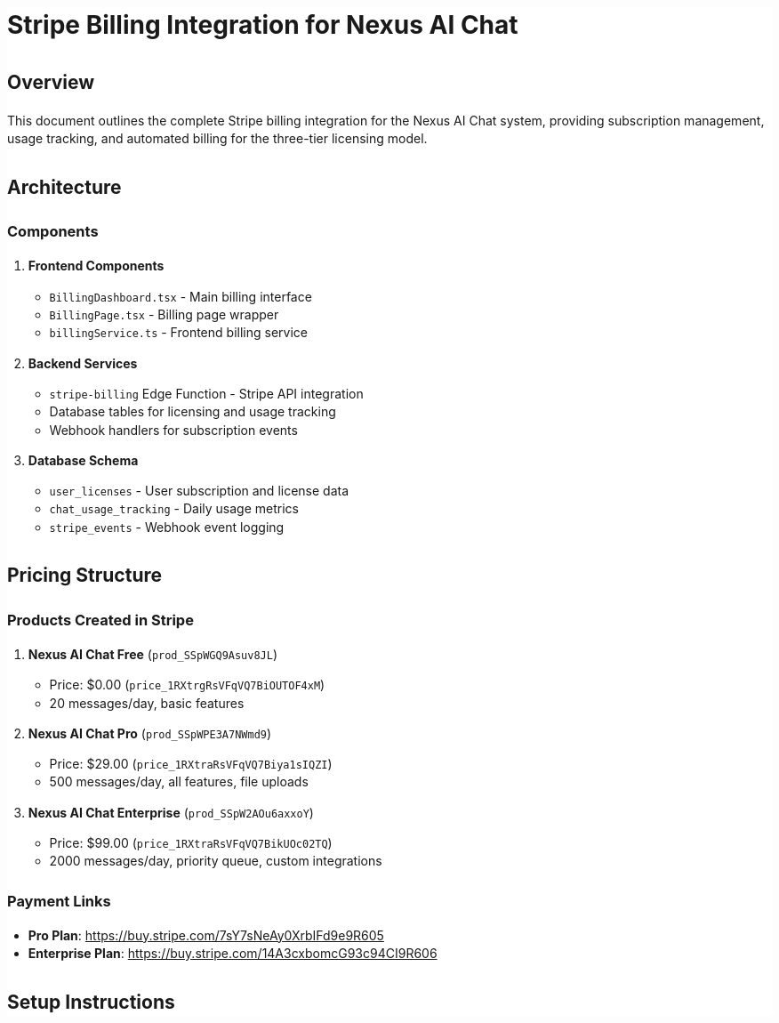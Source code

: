 # Stripe Billing Integration for Nexus AI Chat

## Overview

This document outlines the complete Stripe billing integration for the Nexus AI Chat system, providing subscription management, usage tracking, and automated billing for the three-tier licensing model.

## Architecture

### Components

1. **Frontend Components**
   - `BillingDashboard.tsx` - Main billing interface
   - `BillingPage.tsx` - Billing page wrapper
   - `billingService.ts` - Frontend billing service

2. **Backend Services**
   - `stripe-billing` Edge Function - Stripe API integration
   - Database tables for licensing and usage tracking
   - Webhook handlers for subscription events

3. **Database Schema**
   - `user_licenses` - User subscription and license data
   - `chat_usage_tracking` - Daily usage metrics
   - `stripe_events` - Webhook event logging

## Pricing Structure

### Products Created in Stripe

1. **Nexus AI Chat Free** (`prod_SSpWGQ9Asuv8JL`)
   - Price: $0.00 (`price_1RXtrgRsVFqVQ7BiOUTOF4xM`)
   - 20 messages/day, basic features

2. **Nexus AI Chat Pro** (`prod_SSpWPE3A7NWmd9`)
   - Price: $29.00 (`price_1RXtraRsVFqVQ7Biya1sIQZI`)
   - 500 messages/day, all features, file uploads

3. **Nexus AI Chat Enterprise** (`prod_SSpW2AOu6axxoY`)
   - Price: $99.00 (`price_1RXtraRsVFqVQ7BikUOc02TQ`)
   - 2000 messages/day, priority queue, custom integrations

### Payment Links

- **Pro Plan**: https://buy.stripe.com/7sY7sNeAy0XrbIFd9e9R605
- **Enterprise Plan**: https://buy.stripe.com/14A3cxbomcG93c94CI9R606

## Setup Instructions
